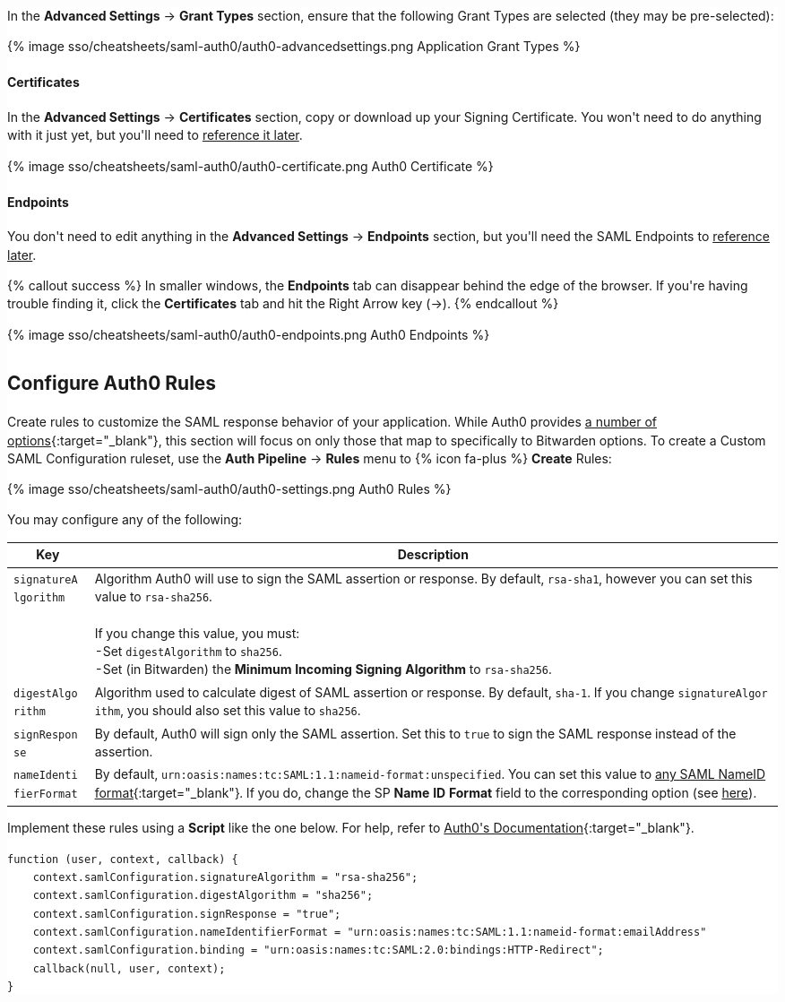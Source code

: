 In the **Advanced Settings** &rarr; **Grant Types** section, ensure that the following Grant Types are selected (they may be pre-selected):

{% image sso/cheatsheets/saml-auth0/auth0-advancedsettings.png Application Grant Types %}

#### Certificates

In the **Advanced Settings** &rarr; **Certificates** section, copy or download up your Signing Certificate. You won't need to do anything with it just yet, but you'll need to [reference it later](#identity-provider-configuration).

{% image sso/cheatsheets/saml-auth0/auth0-certificate.png Auth0 Certificate %}

#### Endpoints

You don't need to edit anything in the **Advanced Settings** &rarr; **Endpoints** section, but you'll need the SAML Endpoints to [reference later](#identity-provider-configuration).

{% callout success %}
In smaller windows, the **Endpoints** tab can disappear behind the edge of the browser. If you're having trouble finding it, click the **Certificates** tab and hit the Right Arrow key (&rarr;).
{% endcallout %}

{% image sso/cheatsheets/saml-auth0/auth0-endpoints.png Auth0 Endpoints %}

## Configure Auth0 Rules

Create rules to customize the SAML response behavior of your application. While Auth0 provides [a number of options](https://auth0.com/docs/protocols/saml-protocol/customize-saml-assertions#saml-assertion-attributes){:target="\_blank"}, this section will focus on only those that map to specifically to Bitwarden options. To create a Custom SAML Configuration ruleset, use the **Auth Pipeline** &rarr; **Rules** menu to {% icon fa-plus %} **Create** Rules:

{% image sso/cheatsheets/saml-auth0/auth0-settings.png Auth0 Rules %}

You may configure any of the following:

|Key|Description|
|---|-----------|
|`signatureAlgorithm`|Algorithm Auth0 will use to sign the SAML assertion or response. By default, `rsa-sha1`, however you can set this value to `rsa-sha256`.<br><br>If you change this value, you must:<br>-Set `digestAlgorithm` to `sha256`.<br>-Set (in Bitwarden) the **Minimum Incoming Signing Algorithm** to `rsa-sha256`.|
|`digestAlgorithm`|Algorithm used to calculate digest of SAML assertion or response. By default, `sha-1`. If you change `signatureAlgorithm`, you should also set this value to `sha256`.|
|`signResponse`|By default, Auth0 will sign only the SAML assertion. Set this to `true` to sign the SAML response instead of the assertion.|
|`nameIdentifierFormat`|By default, `urn:oasis:names:tc:SAML:1.1:nameid-format:unspecified`. You can set this value to [any SAML NameID format](https://docs.oracle.com/cd/E19316-01/820-3886/ggwbz/index.html){:target="\_blank"}. If you do, change the SP **Name ID Format** field to the corresponding option (see [here](#service-provider-configuration)).|

Implement these rules using a **Script** like the one below. For help, refer to [Auth0's Documentation](https://auth0.com/docs/protocols/saml-protocol/customize-saml-assertions#customize-saml-assertions-with-rules){:target="\_blank"}.

```
function (user, context, callback) {
    context.samlConfiguration.signatureAlgorithm = "rsa-sha256";
    context.samlConfiguration.digestAlgorithm = "sha256";
    context.samlConfiguration.signResponse = "true";
    context.samlConfiguration.nameIdentifierFormat = "urn:oasis:names:tc:SAML:1.1:nameid-format:emailAddress"
    context.samlConfiguration.binding = "urn:oasis:names:tc:SAML:2.0:bindings:HTTP-Redirect";
    callback(null, user, context);
}
```
